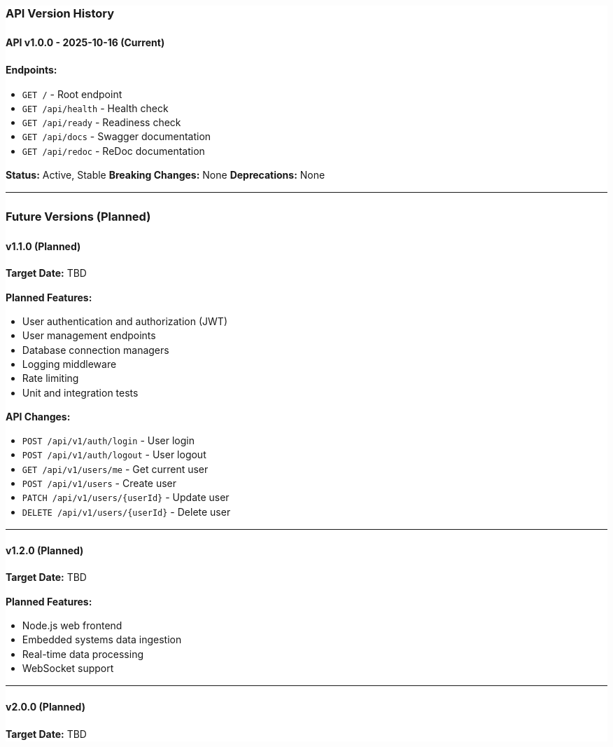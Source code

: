 
### API Version History

#### API v1.0.0 - 2025-10-16 (Current)
**Endpoints:**
- `GET /` - Root endpoint
- `GET /api/health` - Health check
- `GET /api/ready` - Readiness check
- `GET /api/docs` - Swagger documentation
- `GET /api/redoc` - ReDoc documentation

**Status:** Active, Stable
**Breaking Changes:** None
**Deprecations:** None

---

### Future Versions (Planned)

#### v1.1.0 (Planned)
**Target Date:** TBD

**Planned Features:**
- User authentication and authorization (JWT)
- User management endpoints
- Database connection managers
- Logging middleware
- Rate limiting
- Unit and integration tests

**API Changes:**
- `POST /api/v1/auth/login` - User login
- `POST /api/v1/auth/logout` - User logout
- `GET /api/v1/users/me` - Get current user
- `POST /api/v1/users` - Create user
- `PATCH /api/v1/users/{userId}` - Update user
- `DELETE /api/v1/users/{userId}` - Delete user

---

#### v1.2.0 (Planned)
**Target Date:** TBD

**Planned Features:**
- Node.js web frontend
- Embedded systems data ingestion
- Real-time data processing
- WebSocket support

---

#### v2.0.0 (Planned)
**Target Date:** TBD
